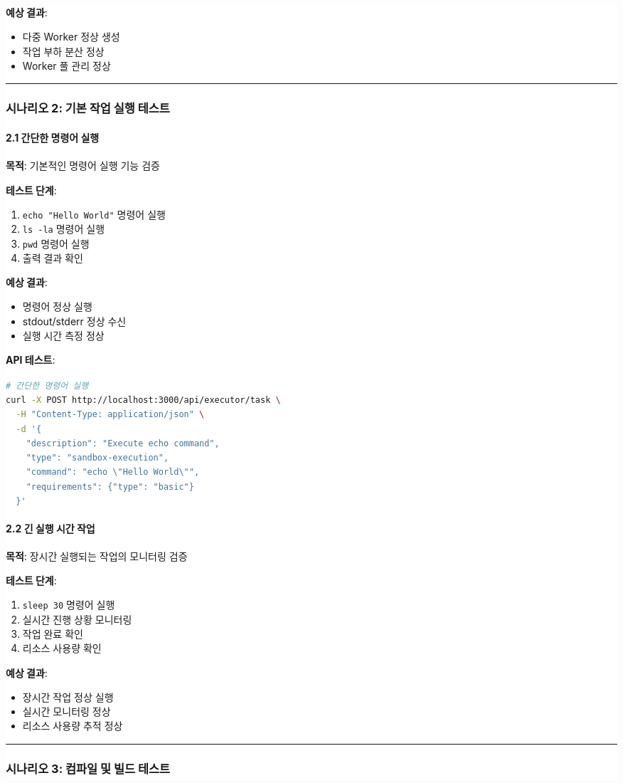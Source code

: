 **예상 결과**:
- 다중 Worker 정상 생성
- 작업 부하 분산 정상
- Worker 풀 관리 정상

---

### 시나리오 2: 기본 작업 실행 테스트

#### 2.1 간단한 명령어 실행
**목적**: 기본적인 명령어 실행 기능 검증

**테스트 단계**:
1. `echo "Hello World"` 명령어 실행
2. `ls -la` 명령어 실행
3. `pwd` 명령어 실행
4. 출력 결과 확인

**예상 결과**:
- 명령어 정상 실행
- stdout/stderr 정상 수신
- 실행 시간 측정 정상

**API 테스트**:
```bash
# 간단한 명령어 실행
curl -X POST http://localhost:3000/api/executor/task \
  -H "Content-Type: application/json" \
  -d '{
    "description": "Execute echo command",
    "type": "sandbox-execution",
    "command": "echo \"Hello World\"",
    "requirements": {"type": "basic"}
  }'
```

#### 2.2 긴 실행 시간 작업
**목적**: 장시간 실행되는 작업의 모니터링 검증

**테스트 단계**:
1. `sleep 30` 명령어 실행
2. 실시간 진행 상황 모니터링
3. 작업 완료 확인
4. 리소스 사용량 확인

**예상 결과**:
- 장시간 작업 정상 실행
- 실시간 모니터링 정상
- 리소스 사용량 추적 정상

---

### 시나리오 3: 컴파일 및 빌드 테스트
